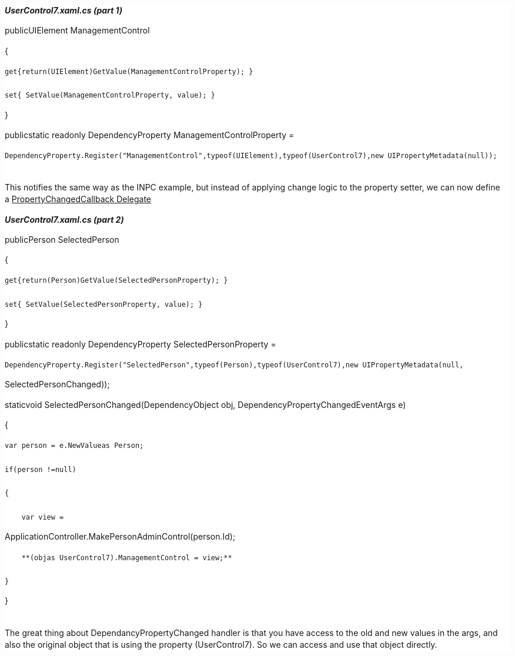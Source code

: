 ***UserControl7.xaml.cs (part 1)***  

publicUIElement ManagementControl

{

    get{return(UIElement)GetValue(ManagementControlProperty); }

    set{ SetValue(ManagementControlProperty, value); }

}



publicstatic readonly DependencyProperty ManagementControlProperty =

    DependencyProperty.Register("ManagementControl",typeof(UIElement),typeof(UserControl7),new UIPropertyMetadata(null));
  
<br>This notifies the same way as the INPC example, but instead of applying change logic to the property setter, we can now define a [PropertyChangedCallback Delegate](http://msdn.microsoft.com/en-us/library/system.windows.propertychangedcallback.aspx)  
  
***UserControl7.xaml.cs (part 2)***  

publicPerson SelectedPerson

{

    get{return(Person)GetValue(SelectedPersonProperty); }

    set{ SetValue(SelectedPersonProperty, value); }

}



publicstatic readonly DependencyProperty SelectedPersonProperty =

    DependencyProperty.Register("SelectedPerson",typeof(Person),typeof(UserControl7),new UIPropertyMetadata(null,
SelectedPersonChanged));



staticvoid SelectedPersonChanged(DependencyObject obj, DependencyPropertyChangedEventArgs e)

{

    var person = e.NewValueas Person;

    if(person !=null)

    {

        var view =
ApplicationController.MakePersonAdminControl(person.Id);

        **(objas UserControl7).ManagementControl = view;**

    }

}
  
<br>The great thing about DependancyPropertyChanged handler is that you have access to the old and new values in the args, and also the original object that is using the property (UserControl7). So we can access and use that object directly.  
  